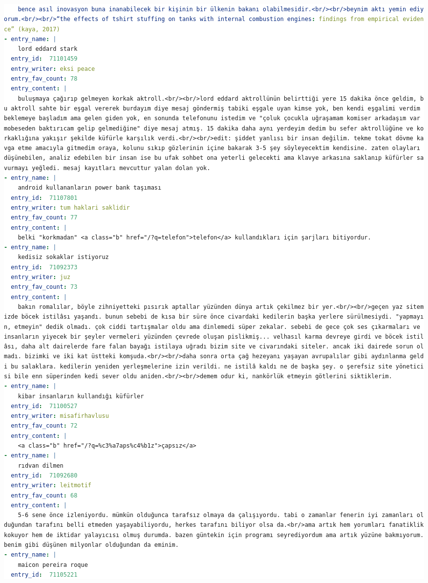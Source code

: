 ```yaml
    bence asıl inovasyon buna inanabilecek bir kişinin bir ülkenin bakanı olabilmesidir.<br/><br/>beynim aktı yemin ediyorum.<br/><br/>“the effects of tshirt stuffing on tanks with internal combustion engines: findings from empirical evidence” (kaya, 2017)
- entry_name: |
    lord eddard stark
  entry_id:  71101459
  entry_writer: eksi peace
  entry_fav_count: 78
  entry_content: |
    buluşmaya çağırıp gelmeyen korkak aktroll.<br/><br/>lord eddard aktrollünün belirttiği yere 15 dakika önce geldim, bu aktroll sahte bir eşgal vererek burdayım diye mesaj göndermiş tabiki eşgale uyan kimse yok, ben kendi eşgalimi verdim beklemeye başladım ama gelen giden yok, en sonunda telefonunu istedim ve "çoluk çocukla uğraşamam komiser arkadaşım var mobeseden baktırıcam gelip gelmediğine" diye mesaj atmış. 15 dakika daha aynı yerdeyim dedim bu sefer aktrollüğüne ve korkaklığına yakışır şekilde küfürle karşılık verdi.<br/><br/>edit: şiddet yanlısı bir insan değilim. tekme tokat dövme kavga etme amacıyla gitmedim oraya, kolunu sıkıp gözlerinin içine bakarak 3-5 şey söyleyecektim kendisine. zaten olayları düşünebilen, analiz edebilen bir insan ise bu ufak sohbet ona yeterli gelecekti ama klavye arkasına saklanıp küfürler savurmayı yeğledi. mesaj kayıtları mevcuttur yalan dolan yok.
- entry_name: |
    android kullananların power bank taşıması
  entry_id:  71107801
  entry_writer: tum haklari saklidir
  entry_fav_count: 77
  entry_content: |
    belki "korkmadan" <a class="b" href="/?q=telefon">telefon</a> kullandıkları için şarjları bitiyordur.
- entry_name: |
    kedisiz sokaklar istiyoruz
  entry_id:  71092373
  entry_writer: juz
  entry_fav_count: 73
  entry_content: |
    bakın romalılar, böyle zihniyetteki pısırık aptallar yüzünden dünya artık çekilmez bir yer.<br/><br/>geçen yaz sitemizde böcek istilâsı yaşandı. bunun sebebi de kısa bir süre önce civardaki kedilerin başka yerlere sürülmesiydi. "yapmayın, etmeyin" dedik olmadı. çok ciddi tartışmalar oldu ama dinlemedi süper zekalar. sebebi de gece çok ses çıkarmaları ve insanların yiyecek bir şeyler vermeleri yüzünden çevrede oluşan pislikmiş... velhasıl karma devreye girdi ve böcek istilâsı, daha alt dairelerde fare falan bayağı istilaya uğradı bizim site ve civarındaki siteler. ancak iki dairede sorun olmadı. bizimki ve iki kat üstteki komşuda.<br/><br/>daha sonra orta çağ hezeyanı yaşayan avrupalılar gibi aydınlanma geldi bu salaklara. kedilerin yeniden yerleşmelerine izin verildi. ne istilâ kaldı ne de başka şey. o şerefsiz site yöneticisi bile enn süperinden kedi sever oldu aniden.<br/><br/>demem odur ki, nankörlük etmeyin götlerini siktiklerim.
- entry_name: |
    kibar insanların kullandığı küfürler
  entry_id:  71100527
  entry_writer: misafirhavlusu
  entry_fav_count: 72
  entry_content: |
    <a class="b" href="/?q=%c3%a7aps%c4%b1z">çapsız</a>
- entry_name: |
    rıdvan dilmen
  entry_id:  71092680
  entry_writer: leitmotif
  entry_fav_count: 68
  entry_content: |
    5-6 sene önce izleniyordu. mümkün olduğunca tarafsız olmaya da çalışıyordu. tabi o zamanlar fenerin iyi zamanları olduğundan tarafını belli etmeden yaşayabiliyordu, herkes tarafını biliyor olsa da.<br/>ama artık hem yorumları fanatiklik kokuyor hem de iktidar yalayıcısı olmuş durumda. bazen güntekin için programı seyrediyordum ama artık yüzüne bakmıyorum. benim gibi düşünen milyonlar olduğundan da eminim.
- entry_name: |
    maicon pereira roque
  entry_id:  71105221
```
